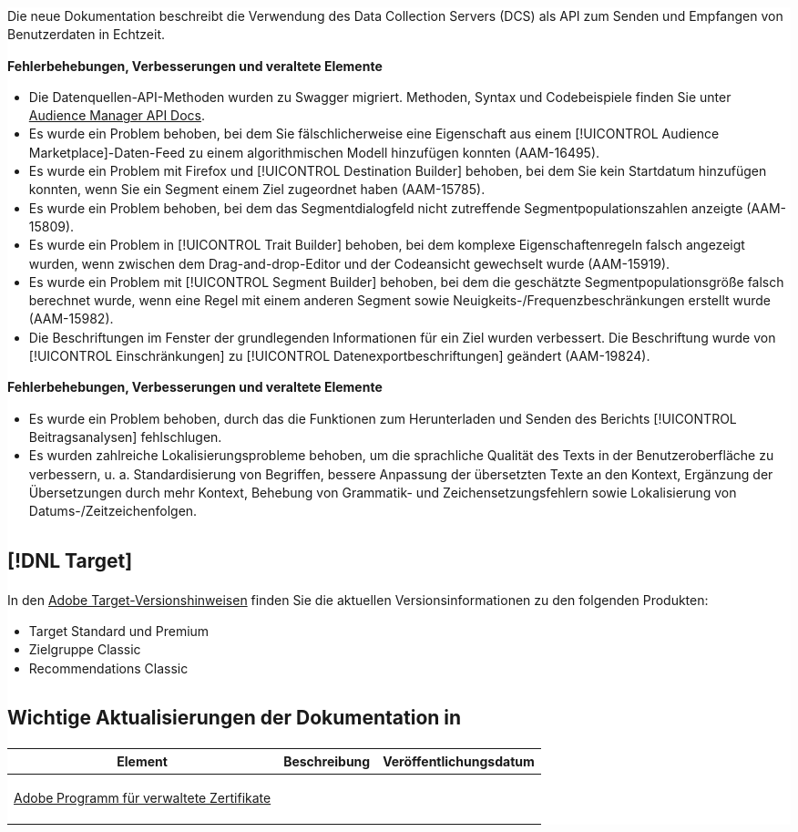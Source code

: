    <td colname="col2"> Die neue Dokumentation beschreibt die Verwendung des <span class="wintitle">Data Collection Servers</span> (DCS) als API zum Senden und Empfangen von Benutzerdaten in Echtzeit. </td> 
  </tr> 
 </tbody> 
</table>

**Fehlerbehebungen, Verbesserungen und veraltete Elemente**

* Die Datenquellen-API-Methoden wurden zu Swagger migriert. Methoden, Syntax und Codebeispiele finden Sie unter [Audience Manager API Docs](https://bank.demdex.com/portal/swagger/index.html).
* Es wurde ein Problem behoben, bei dem Sie fälschlicherweise eine Eigenschaft aus einem [!UICONTROL Audience Marketplace]-Daten-Feed zu einem algorithmischen Modell hinzufügen konnten (AAM-16495).
* Es wurde ein Problem mit Firefox und [!UICONTROL Destination Builder] behoben, bei dem Sie kein Startdatum hinzufügen konnten, wenn Sie ein Segment einem Ziel zugeordnet haben (AAM-15785).
* Es wurde ein Problem behoben, bei dem das Segmentdialogfeld nicht zutreffende Segmentpopulationszahlen anzeigte (AAM-15809).
* Es wurde ein Problem in [!UICONTROL Trait Builder] behoben, bei dem komplexe Eigenschaftenregeln falsch angezeigt wurden, wenn zwischen dem Drag-and-drop-Editor und der Codeansicht gewechselt wurde (AAM-15919).
* Es wurde ein Problem mit [!UICONTROL Segment Builder] behoben, bei dem die geschätzte Segmentpopulationsgröße falsch berechnet wurde, wenn eine Regel mit einem anderen Segment sowie Neuigkeits-/Frequenzbeschränkungen erstellt wurde (AAM-15982).
* Die Beschriftungen im Fenster der grundlegenden Informationen für ein Ziel wurden verbessert. Die Beschriftung wurde von [!UICONTROL Einschränkungen] zu [!UICONTROL Datenexportbeschriftungen] geändert (AAM-19824).

**Fehlerbehebungen, Verbesserungen und veraltete Elemente**

* Es wurde ein Problem behoben, durch das die Funktionen zum Herunterladen und Senden des Berichts [!UICONTROL Beitragsanalysen] fehlschlugen.
* Es wurden zahlreiche Lokalisierungsprobleme behoben, um die sprachliche Qualität des Texts in der Benutzeroberfläche zu verbessern, u. a. Standardisierung von Begriffen, bessere Anpassung der übersetzten Texte an den Kontext, Ergänzung der Übersetzungen durch mehr Kontext, Behebung von Grammatik- und Zeichensetzungsfehlern sowie Lokalisierung von Datums-/Zeitzeichenfolgen.

## [!DNL Target]

In den [Adobe Target-Versionshinweisen](https://docs.adobe.com/content/help/de-DE/target/using/release-notes/target-release-notes.html) finden Sie die aktuellen Versionsinformationen zu den folgenden Produkten:

* Target Standard und Premium
* Zielgruppe Classic
* Recommendations Classic

## Wichtige Aktualisierungen der Dokumentation in

<table id="table_3C13024F4D754E2C98D7B8434A3497EF"> 
 <thead> 
  <tr> 
   <th colname="col1" class="entry"> Element </th> 
   <th colname="col2" class="entry"> Beschreibung </th> 
   <th colname="col3" class="entry"> Veröffentlichungsdatum </th> 
  </tr> 
 </thead>
 <tbody> 
  <tr> 
   <td colname="col1"> <p> <a href="https://docs.adobe.com/content/help/en/core-services/interface/ec-cookies/cookies-first-party.html" format="https" scope="external"> Adobe Programm für verwaltete Zertifikate </a> </p> </td> 